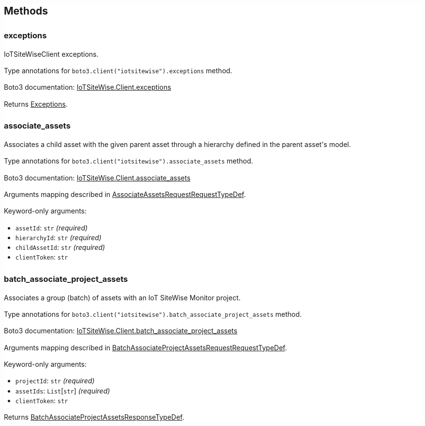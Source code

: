 ## Methods

### exceptions

IoTSiteWiseClient exceptions.

Type annotations for `boto3.client("iotsitewise").exceptions` method.

Boto3 documentation:
[IoTSiteWise.Client.exceptions](https://boto3.amazonaws.com/v1/documentation/api/latest/reference/services/iotsitewise.html#IoTSiteWise.Client.exceptions)

Returns [Exceptions](#exceptions).

### associate_assets

Associates a child asset with the given parent asset through a hierarchy
defined in the parent asset's model.

Type annotations for `boto3.client("iotsitewise").associate_assets` method.

Boto3 documentation:
[IoTSiteWise.Client.associate_assets](https://boto3.amazonaws.com/v1/documentation/api/latest/reference/services/iotsitewise.html#IoTSiteWise.Client.associate_assets)

Arguments mapping described in
[AssociateAssetsRequestRequestTypeDef](./type_defs.md#associateassetsrequestrequesttypedef).

Keyword-only arguments:

- `assetId`: `str` *(required)*
- `hierarchyId`: `str` *(required)*
- `childAssetId`: `str` *(required)*
- `clientToken`: `str`

### batch_associate_project_assets

Associates a group (batch) of assets with an IoT SiteWise Monitor project.

Type annotations for
`boto3.client("iotsitewise").batch_associate_project_assets` method.

Boto3 documentation:
[IoTSiteWise.Client.batch_associate_project_assets](https://boto3.amazonaws.com/v1/documentation/api/latest/reference/services/iotsitewise.html#IoTSiteWise.Client.batch_associate_project_assets)

Arguments mapping described in
[BatchAssociateProjectAssetsRequestRequestTypeDef](./type_defs.md#batchassociateprojectassetsrequestrequesttypedef).

Keyword-only arguments:

- `projectId`: `str` *(required)*
- `assetIds`: `List`\[`str`\] *(required)*
- `clientToken`: `str`

Returns
[BatchAssociateProjectAssetsResponseTypeDef](./type_defs.md#batchassociateprojectassetsresponsetypedef).
